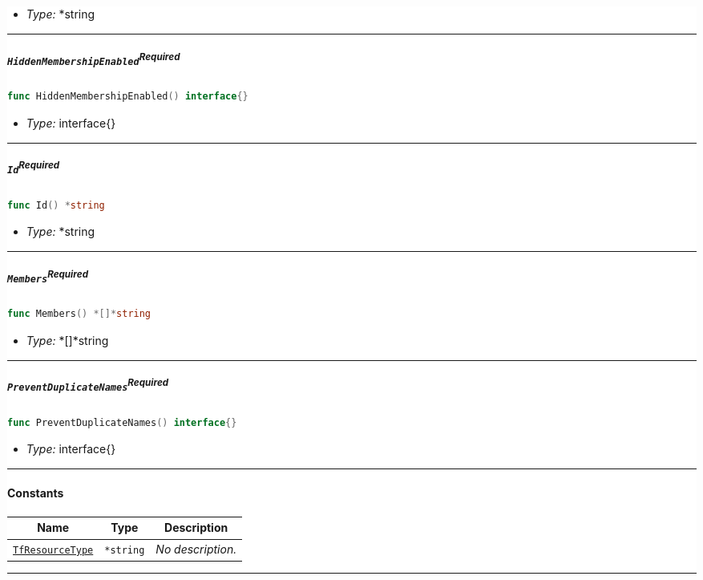 - *Type:* *string

---

##### `HiddenMembershipEnabled`<sup>Required</sup> <a name="HiddenMembershipEnabled" id="@cdktf/provider-azuread.administrativeUnit.AdministrativeUnit.property.hiddenMembershipEnabled"></a>

```go
func HiddenMembershipEnabled() interface{}
```

- *Type:* interface{}

---

##### `Id`<sup>Required</sup> <a name="Id" id="@cdktf/provider-azuread.administrativeUnit.AdministrativeUnit.property.id"></a>

```go
func Id() *string
```

- *Type:* *string

---

##### `Members`<sup>Required</sup> <a name="Members" id="@cdktf/provider-azuread.administrativeUnit.AdministrativeUnit.property.members"></a>

```go
func Members() *[]*string
```

- *Type:* *[]*string

---

##### `PreventDuplicateNames`<sup>Required</sup> <a name="PreventDuplicateNames" id="@cdktf/provider-azuread.administrativeUnit.AdministrativeUnit.property.preventDuplicateNames"></a>

```go
func PreventDuplicateNames() interface{}
```

- *Type:* interface{}

---

#### Constants <a name="Constants" id="Constants"></a>

| **Name** | **Type** | **Description** |
| --- | --- | --- |
| <code><a href="#@cdktf/provider-azuread.administrativeUnit.AdministrativeUnit.property.tfResourceType">TfResourceType</a></code> | <code>*string</code> | *No description.* |

---